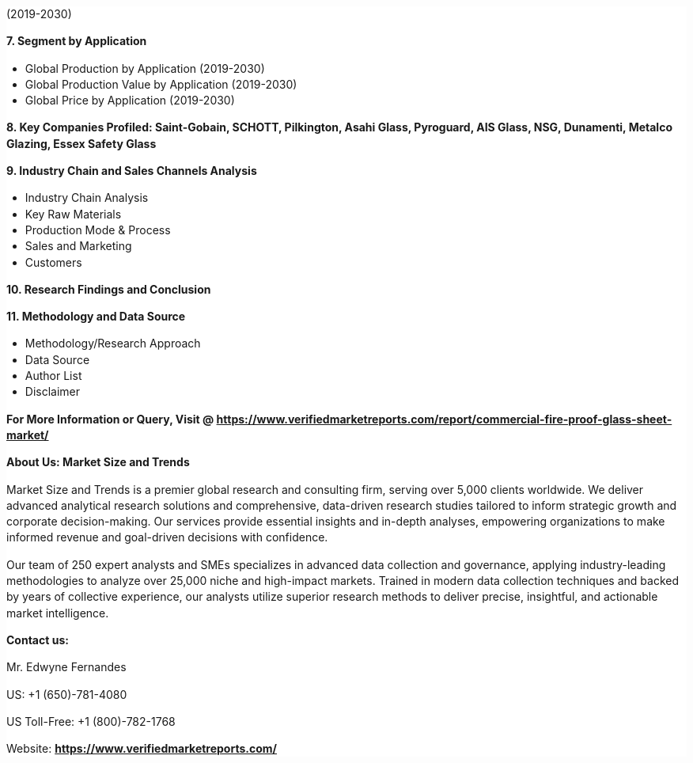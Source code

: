(2019-2030)</li></ul><p><strong>7. Segment by Application</strong></p><ul><li>Global Production by Application (2019-2030)</li><li>Global Production Value by Application (2019-2030)</li><li>Global Price by Application (2019-2030)</li></ul><p><strong>8. Key Companies Profiled: Saint-Gobain, SCHOTT, Pilkington, Asahi Glass, Pyroguard, AIS Glass, NSG, Dunamenti, Metalco Glazing, Essex Safety Glass</strong></p><p><strong>9. Industry Chain and Sales Channels Analysis</strong></p><ul><li>Industry Chain Analysis</li><li>Key Raw Materials</li><li>Production Mode &amp; Process</li><li>Sales and Marketing</li><li>Customers</li></ul><p><strong>10. Research Findings and Conclusion</strong></p><p><strong>11. Methodology and Data Source</strong></p><ul><li>Methodology/Research Approach</li><li>Data Source</li><li>Author List</li><li>Disclaimer</li></ul></p><p><strong>For More Information or Query, Visit @ <a href="https://www.verifiedmarketreports.com/report/commercial-fire-proof-glass-sheet-market/">https://www.verifiedmarketreports.com/report/commercial-fire-proof-glass-sheet-market/</a></strong></p><p><strong>About Us: Market Size and Trends</strong></p><p>Market Size and Trends is a premier global research and consulting firm, serving over 5,000 clients worldwide. We deliver advanced analytical research solutions and comprehensive, data-driven research studies tailored to inform strategic growth and corporate decision-making. Our services provide essential insights and in-depth analyses, empowering organizations to make informed revenue and goal-driven decisions with confidence.</p><p>Our team of 250 expert analysts and SMEs specializes in advanced data collection and governance, applying industry-leading methodologies to analyze over 25,000 niche and high-impact markets. Trained in modern data collection techniques and backed by years of collective experience, our analysts utilize superior research methods to deliver precise, insightful, and actionable market intelligence.</p><p><strong>Contact us:</strong></p><p>Mr. Edwyne Fernandes</p><p>US: +1 (650)-781-4080</p><p>US Toll-Free: +1 (800)-782-1768</p><p>Website: <strong><a href="https://www.verifiedmarketreports.com/">https://www.verifiedmarketreports.com/</a></strong></p>
